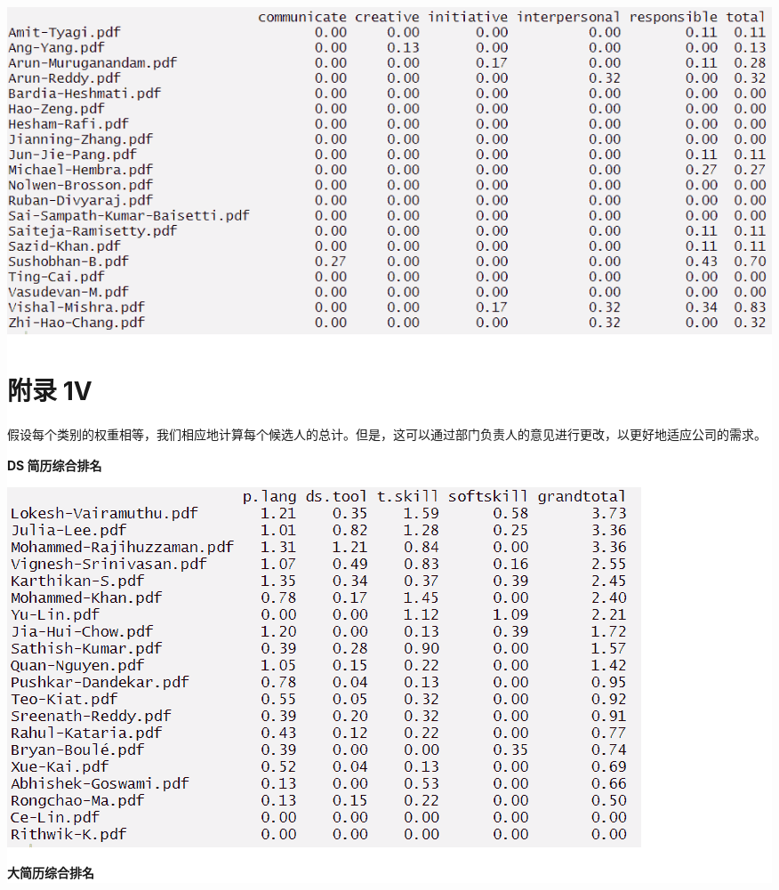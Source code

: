 ![](img/12466d1cdbc688c4257e9d03d6752a98.png)

# 附录 1V

假设每个类别的权重相等，我们相应地计算每个候选人的总计。但是，这可以通过部门负责人的意见进行更改，以更好地适应公司的需求。

**DS 简历综合排名**

![](img/73d9e1ad5938ed80d15cf640e648e3f4.png)

**大简历综合排名**
